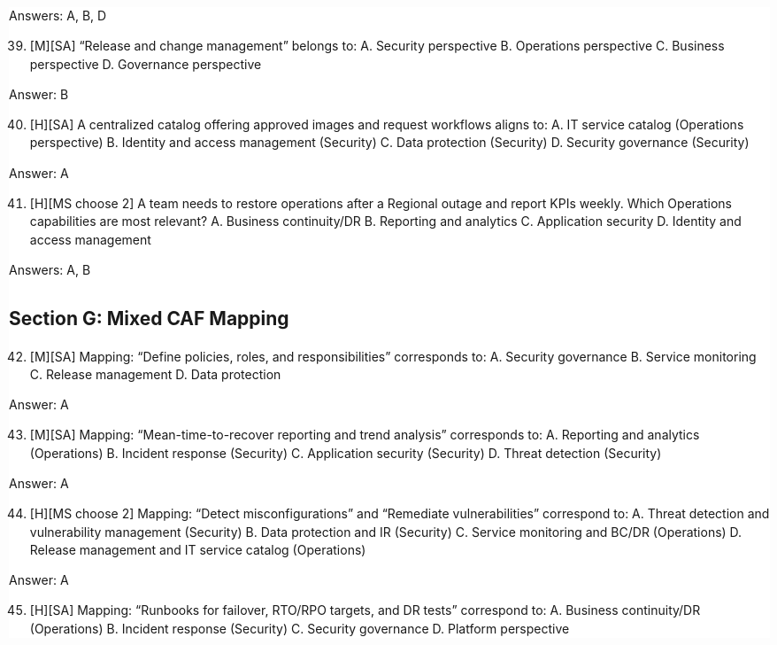 Answers: A, B, D

39. [M][SA] “Release and change management” belongs to:
    A. Security perspective
    B. Operations perspective
    C. Business perspective
    D. Governance perspective

Answer: B

40. [H][SA] A centralized catalog offering approved images and request workflows aligns to:
    A. IT service catalog (Operations perspective)
    B. Identity and access management (Security)
    C. Data protection (Security)
    D. Security governance (Security)

Answer: A

41. [H][MS choose 2] A team needs to restore operations after a Regional outage and report KPIs weekly. Which Operations capabilities are most relevant?
    A. Business continuity/DR
    B. Reporting and analytics
    C. Application security
    D. Identity and access management

Answers: A, B

## Section G: Mixed CAF Mapping

42. [M][SA] Mapping: “Define policies, roles, and responsibilities” corresponds to:
    A. Security governance
    B. Service monitoring
    C. Release management
    D. Data protection

Answer: A

43. [M][SA] Mapping: “Mean-time-to-recover reporting and trend analysis” corresponds to:
    A. Reporting and analytics (Operations)
    B. Incident response (Security)
    C. Application security (Security)
    D. Threat detection (Security)

Answer: A

44. [H][MS choose 2] Mapping: “Detect misconfigurations” and “Remediate vulnerabilities” correspond to:
    A. Threat detection and vulnerability management (Security)
    B. Data protection and IR (Security)
    C. Service monitoring and BC/DR (Operations)
    D. Release management and IT service catalog (Operations)

Answer: A

45. [H][SA] Mapping: “Runbooks for failover, RTO/RPO targets, and DR tests” correspond to:
    A. Business continuity/DR (Operations)
    B. Incident response (Security)
    C. Security governance
    D. Platform perspective
